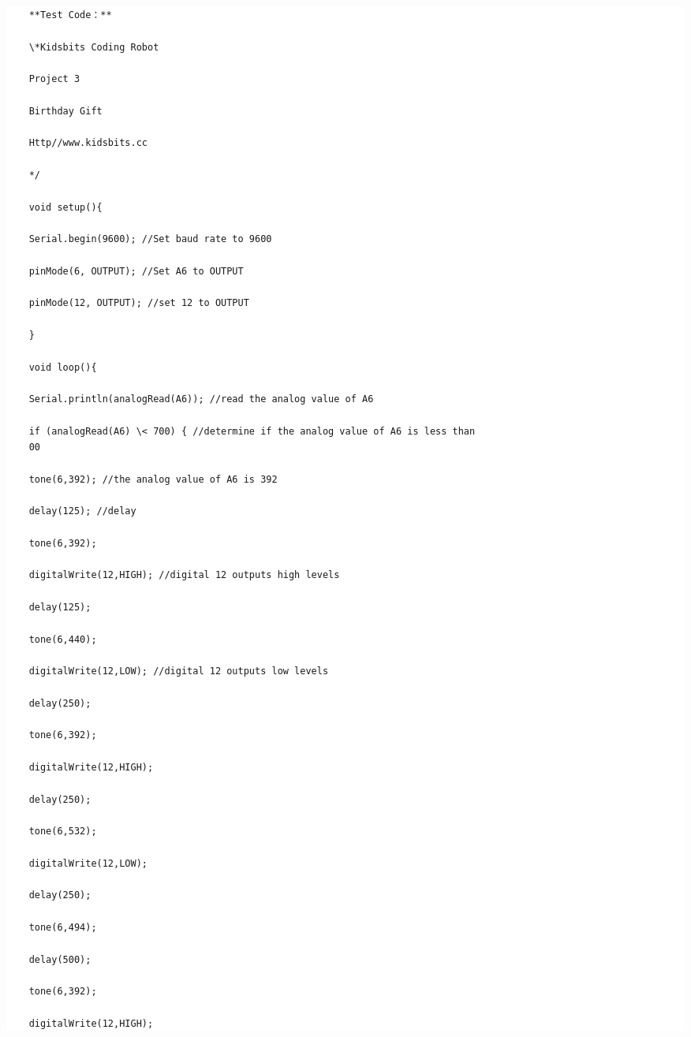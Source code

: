         **Test Code：**

        \*Kidsbits Coding Robot

        Project 3

        Birthday Gift

        Http//www.kidsbits.cc

        */

        void setup(){

        Serial.begin(9600); //Set baud rate to 9600

        pinMode(6, OUTPUT); //Set A6 to OUTPUT

        pinMode(12, OUTPUT); //set 12 to OUTPUT

        }

        void loop(){

        Serial.println(analogRead(A6)); //read the analog value of A6

        if (analogRead(A6) \< 700) { //determine if the analog value of A6 is less than
        00

        tone(6,392); //the analog value of A6 is 392

        delay(125); //delay

        tone(6,392);

        digitalWrite(12,HIGH); //digital 12 outputs high levels

        delay(125);

        tone(6,440);

        digitalWrite(12,LOW); //digital 12 outputs low levels

        delay(250);

        tone(6,392);

        digitalWrite(12,HIGH);

        delay(250);

        tone(6,532);

        digitalWrite(12,LOW);

        delay(250);

        tone(6,494);

        delay(500);

        tone(6,392);

        digitalWrite(12,HIGH);
